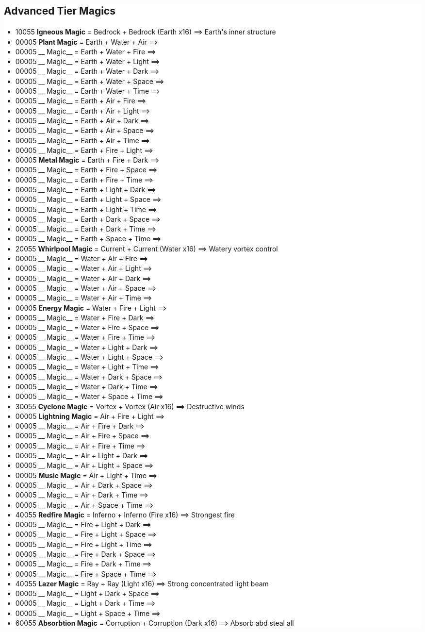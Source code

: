 ## Advanced Tier Magics
- 10055 __Igneous Magic__ = Bedrock + Bedrock (Earth x16) ==> Earth's inner structure
- 00005 __Plant Magic__ = Earth + Water + Air ==> 
- 00005 __ Magic__ = Earth + Water + Fire ==> 
- 00005 __ Magic__ = Earth + Water + Light ==> 
- 00005 __ Magic__ = Earth + Water + Dark ==> 
- 00005 __ Magic__ = Earth + Water + Space ==> 
- 00005 __ Magic__ = Earth + Water + Time ==> 
- 00005 __ Magic__ = Earth + Air + Fire ==> 
- 00005 __ Magic__ = Earth + Air + Light ==> 
- 00005 __ Magic__ = Earth + Air + Dark ==> 
- 00005 __ Magic__ = Earth + Air + Space ==> 
- 00005 __ Magic__ = Earth + Air + Time ==> 
- 00005 __ Magic__ = Earth + Fire + Light ==> 
- 00005 __Metal Magic__ = Earth + Fire + Dark ==> 
- 00005 __ Magic__ = Earth + Fire + Space ==> 
- 00005 __ Magic__ = Earth + Fire + Time ==> 
- 00005 __ Magic__ = Earth + Light + Dark ==> 
- 00005 __ Magic__ = Earth + Light + Space ==> 
- 00005 __ Magic__ = Earth + Light + Time ==> 
- 00005 __ Magic__ = Earth + Dark + Space ==> 
- 00005 __ Magic__ = Earth + Dark + Time ==> 
- 00005 __ Magic__ = Earth + Space + Time ==> 
- 20055 __Whirlpool Magic__ = Current + Current (Water x16) ==> Watery vortex control
- 00005 __ Magic__ = Water + Air + Fire ==> 
- 00005 __ Magic__ = Water + Air + Light ==> 
- 00005 __ Magic__ = Water + Air + Dark ==> 
- 00005 __ Magic__ = Water + Air + Space ==> 
- 00005 __ Magic__ = Water + Air + Time ==> 
- 00005 __Energy Magic__ = Water + Fire + Light ==> 
- 00005 __ Magic__ = Water + Fire + Dark ==> 
- 00005 __ Magic__ = Water + Fire + Space ==> 
- 00005 __ Magic__ = Water + Fire + Time ==> 
- 00005 __ Magic__ = Water + Light + Dark ==> 
- 00005 __ Magic__ = Water + Light + Space ==> 
- 00005 __ Magic__ = Water + Light + Time ==> 
- 00005 __ Magic__ = Water + Dark + Space ==> 
- 00005 __ Magic__ = Water + Dark + Time ==> 
- 00005 __ Magic__ = Water + Space + Time ==> 
- 30055 __Cyclone Magic__ = Vortex + Vortex (Air x16) ==> Destructive winds
- 00005 __Lightning Magic__ = Air + Fire + Light ==> 
- 00005 __ Magic__ = Air + Fire + Dark ==> 
- 00005 __ Magic__ = Air + Fire + Space ==> 
- 00005 __ Magic__ = Air + Fire + Time ==> 
- 00005 __ Magic__ = Air + Light + Dark ==> 
- 00005 __ Magic__ = Air + Light + Space ==> 
- 00005 __Music Magic__ = Air + Light + Time ==> 
- 00005 __ Magic__ = Air + Dark + Space ==> 
- 00005 __ Magic__ = Air + Dark + Time ==> 
- 00005 __ Magic__ = Air + Space + Time ==> 
- 40055 __Redfire Magic__ = Inferno + Inferno (Fire x16) ==> Strongest fire
- 00005 __ Magic__ = Fire + Light + Dark ==> 
- 00005 __ Magic__ = Fire + Light + Space ==> 
- 00005 __ Magic__ = Fire + Light + Time ==> 
- 00005 __ Magic__ = Fire + Dark + Space ==> 
- 00005 __ Magic__ = Fire + Dark + Time ==> 
- 00005 __ Magic__ = Fire + Space + Time ==> 
- 40055 __Lazer Magic__ = Ray + Ray (Light x16) ==> Strong concentrated light beam
- 00005 __ Magic__ = Light + Dark + Space ==> 
- 00005 __ Magic__ = Light + Dark + Time ==> 
- 00005 __ Magic__ = Light + Space + Time ==> 
- 60055 __Absorbtion Magic__ = Corruption + Corruption (Dark x16) ==> Absorb abd steal all 